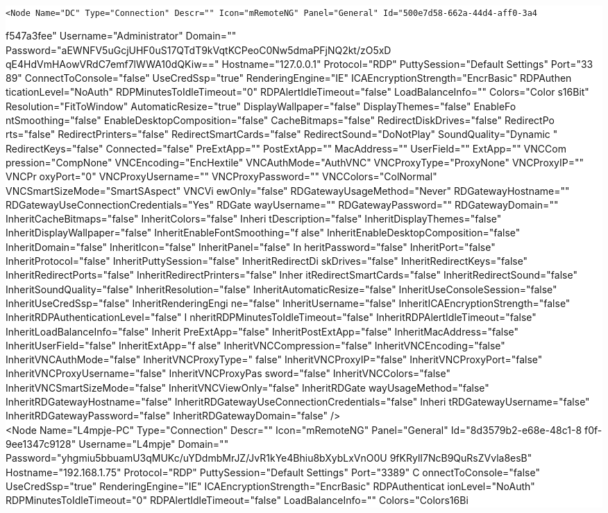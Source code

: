     <Node Name="DC" Type="Connection" Descr="" Icon="mRemoteNG" Panel="General" Id="500e7d58-662a-44d4-aff0-3a4
f547a3fee" Username="Administrator" Domain="" Password="aEWNFV5uGcjUHF0uS17QTdT9kVqtKCPeoC0Nw5dmaPFjNQ2kt/zO5xD
qE4HdVmHAowVRdC7emf7lWWA10dQKiw==" Hostname="127.0.0.1" Protocol="RDP" PuttySession="Default Settings" Port="33
89" ConnectToConsole="false" UseCredSsp="true" RenderingEngine="IE" ICAEncryptionStrength="EncrBasic" RDPAuthen
ticationLevel="NoAuth" RDPMinutesToIdleTimeout="0" RDPAlertIdleTimeout="false" LoadBalanceInfo="" Colors="Color
s16Bit" Resolution="FitToWindow" AutomaticResize="true" DisplayWallpaper="false" DisplayThemes="false" EnableFo
ntSmoothing="false" EnableDesktopComposition="false" CacheBitmaps="false" RedirectDiskDrives="false" RedirectPo
rts="false" RedirectPrinters="false" RedirectSmartCards="false" RedirectSound="DoNotPlay" SoundQuality="Dynamic
" RedirectKeys="false" Connected="false" PreExtApp="" PostExtApp="" MacAddress="" UserField="" ExtApp="" VNCCom
pression="CompNone" VNCEncoding="EncHextile" VNCAuthMode="AuthVNC" VNCProxyType="ProxyNone" VNCProxyIP="" VNCPr
oxyPort="0" VNCProxyUsername="" VNCProxyPassword="" VNCColors="ColNormal" VNCSmartSizeMode="SmartSAspect" VNCVi
ewOnly="false" RDGatewayUsageMethod="Never" RDGatewayHostname="" RDGatewayUseConnectionCredentials="Yes" RDGate
wayUsername="" RDGatewayPassword="" RDGatewayDomain="" InheritCacheBitmaps="false" InheritColors="false" Inheri
tDescription="false" InheritDisplayThemes="false" InheritDisplayWallpaper="false" InheritEnableFontSmoothing="f
alse" InheritEnableDesktopComposition="false" InheritDomain="false" InheritIcon="false" InheritPanel="false" In
heritPassword="false" InheritPort="false" InheritProtocol="false" InheritPuttySession="false" InheritRedirectDi
skDrives="false" InheritRedirectKeys="false" InheritRedirectPorts="false" InheritRedirectPrinters="false" Inher
itRedirectSmartCards="false" InheritRedirectSound="false" InheritSoundQuality="false" InheritResolution="false"
 InheritAutomaticResize="false" InheritUseConsoleSession="false" InheritUseCredSsp="false" InheritRenderingEngi
ne="false" InheritUsername="false" InheritICAEncryptionStrength="false" InheritRDPAuthenticationLevel="false" I
nheritRDPMinutesToIdleTimeout="false" InheritRDPAlertIdleTimeout="false" InheritLoadBalanceInfo="false" Inherit
PreExtApp="false" InheritPostExtApp="false" InheritMacAddress="false" InheritUserField="false" InheritExtApp="f
alse" InheritVNCCompression="false" InheritVNCEncoding="false" InheritVNCAuthMode="false" InheritVNCProxyType="
false" InheritVNCProxyIP="false" InheritVNCProxyPort="false" InheritVNCProxyUsername="false" InheritVNCProxyPas
sword="false" InheritVNCColors="false" InheritVNCSmartSizeMode="false" InheritVNCViewOnly="false" InheritRDGate
wayUsageMethod="false" InheritRDGatewayHostname="false" InheritRDGatewayUseConnectionCredentials="false" Inheri
tRDGatewayUsername="false" InheritRDGatewayPassword="false" InheritRDGatewayDomain="false" />                  
    <Node Name="L4mpje-PC" Type="Connection" Descr="" Icon="mRemoteNG" Panel="General" Id="8d3579b2-e68e-48c1-8
f0f-9ee1347c9128" Username="L4mpje" Domain="" Password="yhgmiu5bbuamU3qMUKc/uYDdmbMrJZ/JvR1kYe4Bhiu8bXybLxVnO0U
9fKRylI7NcB9QuRsZVvla8esB" Hostname="192.168.1.75" Protocol="RDP" PuttySession="Default Settings" Port="3389" C
onnectToConsole="false" UseCredSsp="true" RenderingEngine="IE" ICAEncryptionStrength="EncrBasic" RDPAuthenticat
ionLevel="NoAuth" RDPMinutesToIdleTimeout="0" RDPAlertIdleTimeout="false" LoadBalanceInfo="" Colors="Colors16Bi